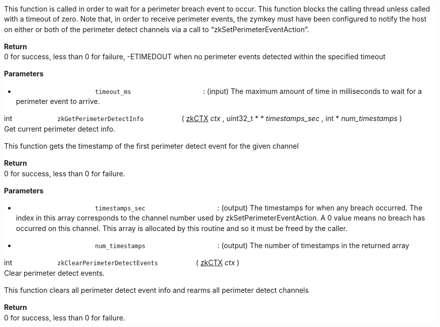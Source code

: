 This function is called in order to wait for a perimeter breach event to occur. This function blocks the calling thread unless called with a timeout of zero. Note that, in order to receive perimeter events, the zymkey must have been configured to notify the host on either or both of the perimeter detect channels via a call to “zkSetPerimeterEventAction”.

**Return**  
0 for success, less than 0 for failure, -ETIMEDOUT when no perimeter events detected within the specified timeout

**Parameters**  
-   `                       timeout_ms                     `: (input) The maximum amount of time in milliseconds to wait for a perimeter event to arrive.



<span id="_CPPv324zkGetPerimeterDetectInfo5zkCTXPP8uint32_tPi"></span> <span id="_CPPv224zkGetPerimeterDetectInfo5zkCTXPP8uint32_tPi"></span> <span id="zkGetPerimeterDetectInfo__zkCTX.uint32_tPP.iP"></span> <span id="zk__app__utils_8h_1ac21dfdb0c57067772fe45c6481551029" class="target"></span> <span class="pre">int</span> `             zkGetPerimeterDetectInfo           ` <span class="sig-paren">(</span> <a href="index.html#_CPPv45zkCTX" class="reference internal" title="zkCTX"><span class="pre">zkCTX</span></a> *<span class="pre">ctx</span>* , <span class="pre">uint32\_t</span> <span class="pre">\*</span> <span class="pre">\*</span> *<span class="pre">timestamps\_sec</span>* , <span class="pre">int</span> <span class="pre">\*</span> *<span class="pre">num\_timestamps</span>* <span class="sig-paren">)</span>    
Get current perimeter detect info.

This function gets the timestamp of the first perimeter detect event for the given channel

**Return**  
0 for success, less than 0 for failure.

**Parameters**  
-   `                       timestamps_sec                     `: (output) The timestamps for when any breach occurred. The index in this array corresponds to the channel number used by zkSetPerimeterEventAction. A 0 value means no breach has occurred on this channel. This array is allocated by this routine and so it must be freed by the caller.

-   `                       num_timestamps                     `: (output) The number of timestamps in the returned array



<span id="_CPPv328zkClearPerimeterDetectEvents5zkCTX"></span> <span id="_CPPv228zkClearPerimeterDetectEvents5zkCTX"></span> <span id="zkClearPerimeterDetectEvents__zkCTX"></span> <span id="zk__app__utils_8h_1aaba47000d3349d6278c4e0389f3be92d" class="target"></span> <span class="pre">int</span> `             zkClearPerimeterDetectEvents           ` <span class="sig-paren">(</span> <a href="index.html#_CPPv45zkCTX" class="reference internal" title="zkCTX"><span class="pre">zkCTX</span></a> *<span class="pre">ctx</span>* <span class="sig-paren">)</span>    
Clear perimeter detect events.

This function clears all perimeter detect event info and rearms all perimeter detect channels

**Return**  
0 for success, less than 0 for failure.

</div>

<div class="breathe-sectiondef docutils container">
